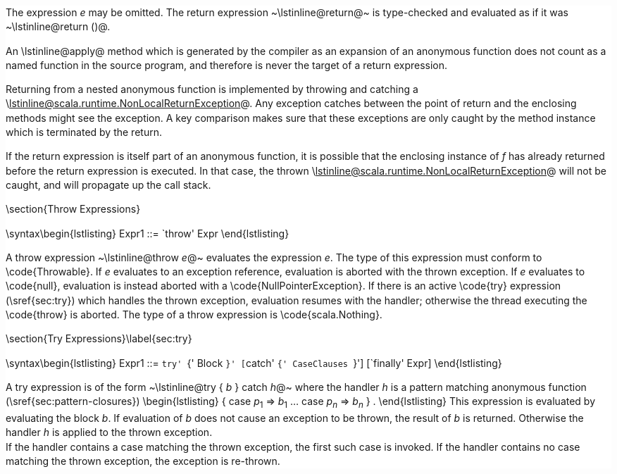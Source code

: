 The expression $e$ may be omitted.  The return expression
~\lstinline@return@~ is type-checked and evaluated as if it was ~\lstinline@return ()@.

An \lstinline@apply@ method which is generated by the compiler as an
expansion of an anonymous function does not count as a named function
in the source program, and therefore is never the target of a return
expression.

Returning from a nested anonymous function is implemented by throwing
and catching a \lstinline@scala.runtime.NonLocalReturnException@.  Any
exception catches between the point of return and the enclosing
methods might see the exception.  A key comparison makes sure that
these exceptions are only caught by the method instance which is
terminated by the return.

If the return expression is itself part of an anonymous function, it
is possible that the enclosing instance of $f$ has already returned
before the return expression is executed. In that case, the thrown
\lstinline@scala.runtime.NonLocalReturnException@ will not be caught,
and will propagate up the call stack.



\section{Throw Expressions}

\syntax\begin{lstlisting}
  Expr1      ::=  `throw' Expr
\end{lstlisting}

A throw expression ~\lstinline@throw $e$@~ evaluates the expression
$e$. The type of this expression must conform to
\code{Throwable}.  If $e$ evaluates to an exception
reference, evaluation is aborted with the thrown exception. If $e$
evaluates to \code{null}, evaluation is instead aborted with a
\code{NullPointerException}. If there is an active
\code{try} expression (\sref{sec:try}) which handles the thrown
exception, evaluation resumes with the handler; otherwise the thread
executing the \code{throw} is aborted.  The type of a throw expression
is \code{scala.Nothing}.

\section{Try Expressions}\label{sec:try}

\syntax\begin{lstlisting}
  Expr1 ::=  `try' `{' Block `}' [`catch' `{' CaseClauses `}'] 
             [`finally' Expr]
\end{lstlisting}

A try expression is of the form ~\lstinline@try { $b$ } catch $h$@~
where the handler $h$ is a pattern matching anonymous function 
(\sref{sec:pattern-closures})
\begin{lstlisting}
 { case $p_1$ => $b_1$ $\ldots$ case $p_n$ => $b_n$ } .
\end{lstlisting}
This expression is evaluated by evaluating the block
$b$.  If evaluation of $b$ does not cause an exception to be
thrown, the result of $b$ is returned. Otherwise the 
handler $h$ is applied to the thrown exception.  
If the handler contains a case matching the thrown exception,
the first such case is invoked. If the handler contains
no case matching the thrown exception, the exception is 
re-thrown. 
